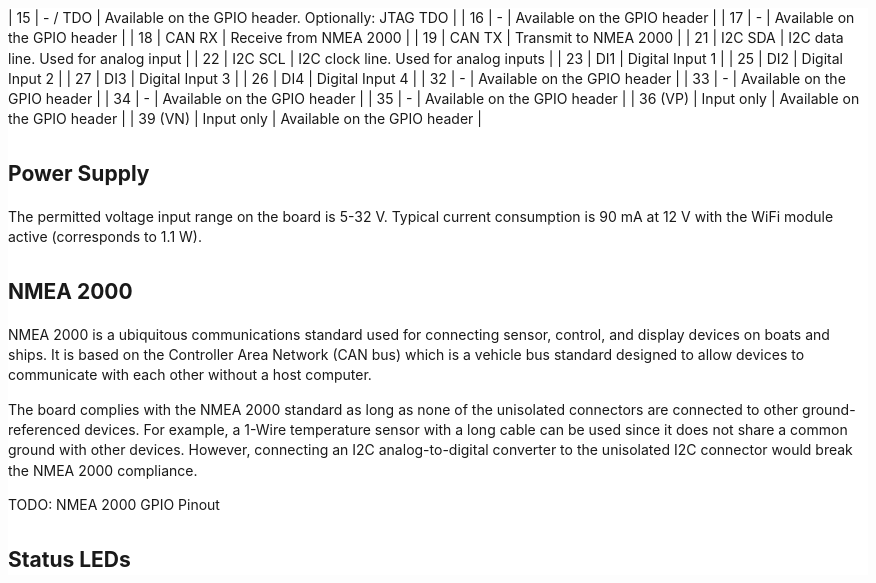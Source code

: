|      15 | - / TDO     | Available on the GPIO header. Optionally: JTAG TDO |
|      16 | -           | Available on the GPIO header                       |
|      17 | -           | Available on the GPIO header                       |
|      18 | CAN RX      | Receive from NMEA 2000                             |
|      19 | CAN TX      | Transmit to NMEA 2000                              |
|      21 | I2C SDA     | I2C data line. Used for analog input               |
|      22 | I2C SCL     | I2C clock line. Used for analog inputs             |
|      23 | DI1         | Digital Input 1                                    |
|      25 | DI2         | Digital Input 2                                    |
|      27 | DI3         | Digital Input 3                                    |
|      26 | DI4         | Digital Input 4                                    |
|      32 | -           | Available on the GPIO header                       |
|      33 | -           | Available on the GPIO header                       |
|      34 | -           | Available on the GPIO header                       |
|      35 | -           | Available on the GPIO header                       |
| 36 (VP) | Input only  | Available on the GPIO header                       |
| 39 (VN) | Input only  | Available on the GPIO header                       |


## Power Supply

The permitted voltage input range on the board is 5-32 V. Typical current consumption
is 90 mA at 12 V with the WiFi module active (corresponds to 1.1 W).

## NMEA 2000

NMEA 2000 is a ubiquitous communications standard used for connecting sensor, control, and display devices on boats and ships. It is based on the Controller Area Network (CAN bus) which is a vehicle bus standard designed to allow devices to communicate with each other without a host computer.

The board complies with the NMEA 2000 standard as long as none of the unisolated
connectors are connected to other ground-referenced devices. For example, a 1-Wire
temperature sensor with a long cable can be used since it does not share a common
ground with other devices. However, connecting an I2C analog-to-digital converter
to the unisolated I2C connector would break the NMEA 2000 compliance.

TODO: NMEA 2000 GPIO Pinout

## Status LEDs

